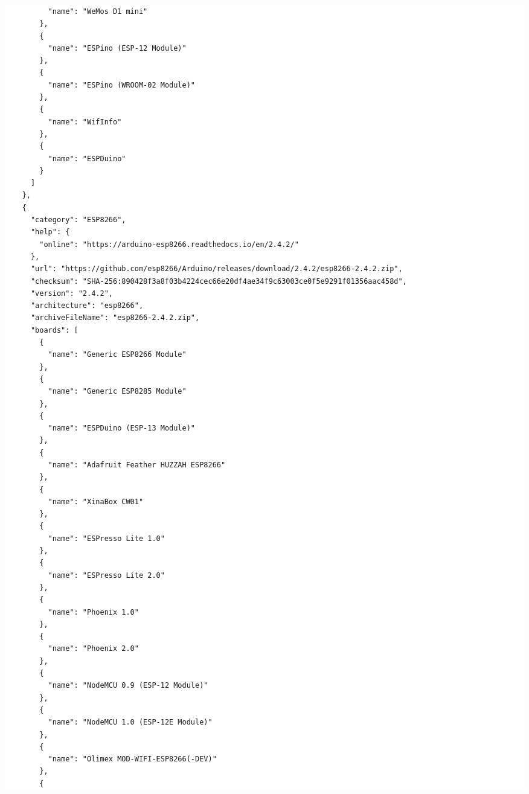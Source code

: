               "name": "WeMos D1 mini"
            },
            {
              "name": "ESPino (ESP-12 Module)"
            },
            {
              "name": "ESPino (WROOM-02 Module)"
            },
            {
              "name": "WifInfo"
            },
            {
              "name": "ESPDuino"
            }
          ]
        },
        {
          "category": "ESP8266",
          "help": {
            "online": "https://arduino-esp8266.readthedocs.io/en/2.4.2/"
          },
          "url": "https://github.com/esp8266/Arduino/releases/download/2.4.2/esp8266-2.4.2.zip",
          "checksum": "SHA-256:890428f3a8f03b4224cec66e20df4ae34f9c63003ce0f5e9291f01356aac458d",
          "version": "2.4.2",
          "architecture": "esp8266",
          "archiveFileName": "esp8266-2.4.2.zip",
          "boards": [
            {
              "name": "Generic ESP8266 Module"
            },
            {
              "name": "Generic ESP8285 Module"
            },
            {
              "name": "ESPDuino (ESP-13 Module)"
            },
            {
              "name": "Adafruit Feather HUZZAH ESP8266"
            },
            {
              "name": "XinaBox CW01"
            },
            {
              "name": "ESPresso Lite 1.0"
            },
            {
              "name": "ESPresso Lite 2.0"
            },
            {
              "name": "Phoenix 1.0"
            },
            {
              "name": "Phoenix 2.0"
            },
            {
              "name": "NodeMCU 0.9 (ESP-12 Module)"
            },
            {
              "name": "NodeMCU 1.0 (ESP-12E Module)"
            },
            {
              "name": "Olimex MOD-WIFI-ESP8266(-DEV)"
            },
            {